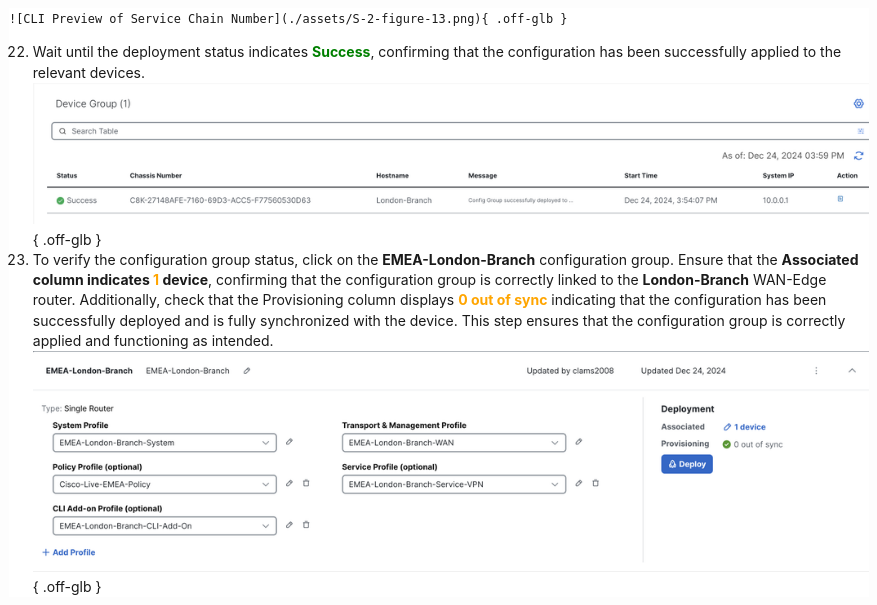     ![CLI Preview of Service Chain Number](./assets/S-2-figure-13.png){ .off-glb } 
22. Wait until the deployment status indicates **<font color="green">Success</font>**, confirming that the configuration has been successfully applied to the relevant devices.
    ![CLI Preview of Service Chain Number](./assets/S-2-figure-14.png){ .off-glb }
23. To verify the configuration group status, click on the **EMEA-London-Branch** configuration group. Ensure that the **Associated column indicates <font color="orange">1</font> device**, confirming that the configuration group is 
    correctly linked to the **London-Branch** WAN-Edge router. Additionally, check that the Provisioning column displays **<font color="orange">0 out of sync</font>** indicating that the configuration has been successfully deployed 
    and is fully synchronized with the device. This step ensures that the configuration group is correctly applied and functioning as intended.
    ![Device is sync.](./assets/S-2-figure-15.png){ .off-glb }

